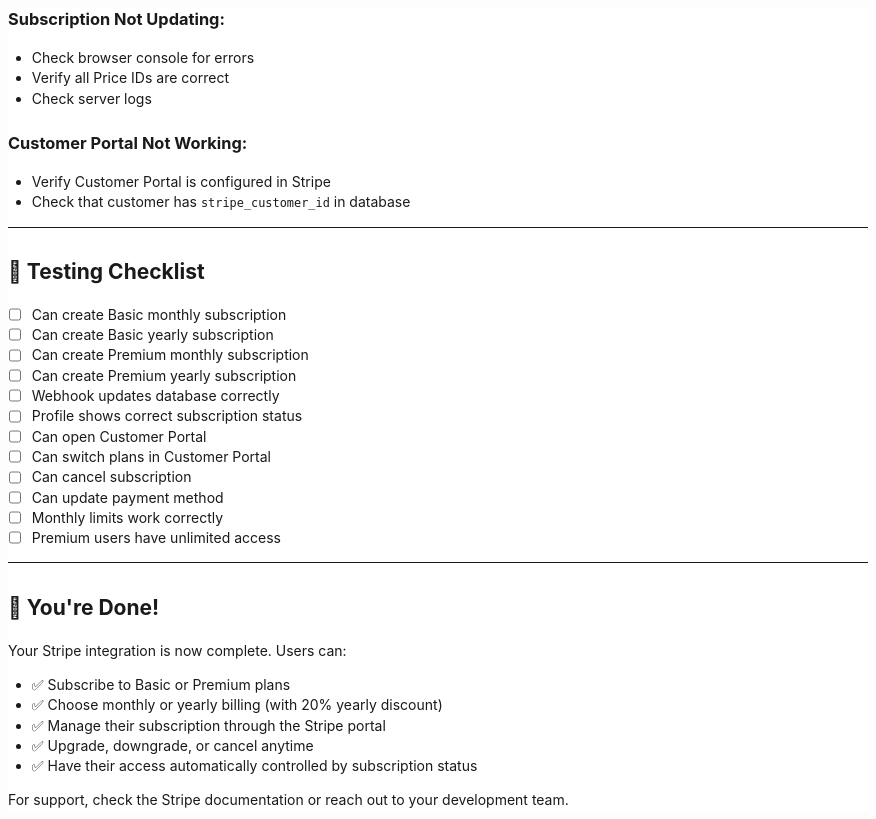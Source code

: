 ### Subscription Not Updating:
- Check browser console for errors
- Verify all Price IDs are correct
- Check server logs

### Customer Portal Not Working:
- Verify Customer Portal is configured in Stripe
- Check that customer has `stripe_customer_id` in database

---

## 📝 Testing Checklist

- [ ] Can create Basic monthly subscription
- [ ] Can create Basic yearly subscription
- [ ] Can create Premium monthly subscription
- [ ] Can create Premium yearly subscription
- [ ] Webhook updates database correctly
- [ ] Profile shows correct subscription status
- [ ] Can open Customer Portal
- [ ] Can switch plans in Customer Portal
- [ ] Can cancel subscription
- [ ] Can update payment method
- [ ] Monthly limits work correctly
- [ ] Premium users have unlimited access

---

## 🎉 You're Done!

Your Stripe integration is now complete. Users can:
- ✅ Subscribe to Basic or Premium plans
- ✅ Choose monthly or yearly billing (with 20% yearly discount)
- ✅ Manage their subscription through the Stripe portal
- ✅ Upgrade, downgrade, or cancel anytime
- ✅ Have their access automatically controlled by subscription status

For support, check the Stripe documentation or reach out to your development team.

